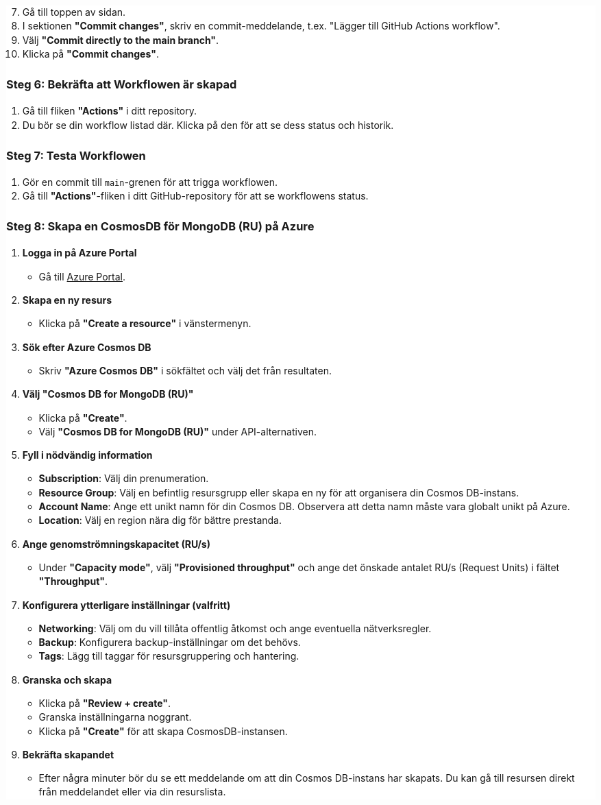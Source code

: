 7. Gå till toppen av sidan.
8. I sektionen **"Commit changes"**, skriv en commit-meddelande, t.ex. "Lägger till GitHub Actions workflow".
9. Välj **"Commit directly to the main branch"**.
10. Klicka på **"Commit changes"**.

### Steg 6: Bekräfta att Workflowen är skapad
1. Gå till fliken **"Actions"** i ditt repository.
2. Du bör se din workflow listad där. Klicka på den för att se dess status och historik.

### Steg 7: Testa Workflowen
1. Gör en commit till `main`-grenen för att trigga workflowen.
2. Gå till **"Actions"**-fliken i ditt GitHub-repository för att se workflowens status.

### Steg 8: Skapa en CosmosDB för MongoDB (RU) på Azure

1. **Logga in på Azure Portal**
   - Gå till [Azure Portal](https://portal.azure.com/).

2. **Skapa en ny resurs**
   - Klicka på **"Create a resource"** i vänstermenyn.

3. **Sök efter Azure Cosmos DB**
   - Skriv **"Azure Cosmos DB"** i sökfältet och välj det från resultaten.

4. **Välj "Cosmos DB for MongoDB (RU)"**
   - Klicka på **"Create"**.
   - Välj **"Cosmos DB for MongoDB (RU)"** under API-alternativen.

5. **Fyll i nödvändig information**
   - **Subscription**: Välj din prenumeration.
   - **Resource Group**: Välj en befintlig resursgrupp eller skapa en ny för att organisera din Cosmos DB-instans.
   - **Account Name**: Ange ett unikt namn för din Cosmos DB. Observera att detta namn måste vara globalt unikt på Azure.
   - **Location**: Välj en region nära dig för bättre prestanda.

6. **Ange genomströmningskapacitet (RU/s)**
   - Under **"Capacity mode"**, välj **"Provisioned throughput"** och ange det önskade antalet RU/s (Request Units) i fältet **"Throughput"**. 

7. **Konfigurera ytterligare inställningar (valfritt)**
   - **Networking**: Välj om du vill tillåta offentlig åtkomst och ange eventuella nätverksregler.
   - **Backup**: Konfigurera backup-inställningar om det behövs.
   - **Tags**: Lägg till taggar för resursgruppering och hantering.

8. **Granska och skapa**
   - Klicka på **"Review + create"**.
   - Granska inställningarna noggrant.
   - Klicka på **"Create"** för att skapa CosmosDB-instansen.

9. **Bekräfta skapandet**
   - Efter några minuter bör du se ett meddelande om att din Cosmos DB-instans har skapats. Du kan gå till resursen direkt från meddelandet eller via din resurslista.
